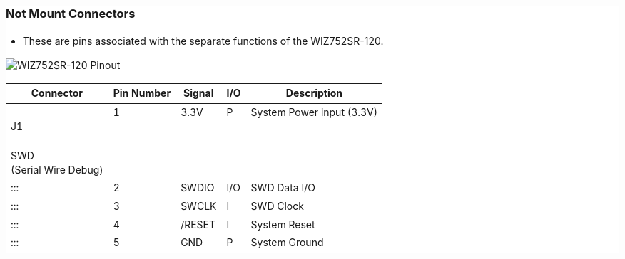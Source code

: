 ### Not Mount Connectors

-   These are pins associated with the separate functions of the
    WIZ752SR-120.

<img src="/img/products/s2e_module/wiz752sr-120/wiz752sr-120_pinout_not_mount.png" width="800" alt="WIZ752SR-120 Pinout" />

<table>
<thead>
<tr class="header">
<th>Connector</th>
<th>Pin Number</th>
<th>Signal</th>
<th>I/O</th>
<th>Description</th>
</tr>
</thead>
<tbody>
<tr class="odd">
<td><br />
J1<br />
<br />
SWD<br />
(Serial Wire Debug)</td>
<td>1</td>
<td>3.3V</td>
<td>P</td>
<td>System Power input (3.3V)</td>
</tr>
<tr class="even">
<td>:::</td>
<td>2</td>
<td>SWDIO</td>
<td>I/O</td>
<td>SWD Data I/O</td>
</tr>
<tr class="odd">
<td>:::</td>
<td>3</td>
<td>SWCLK</td>
<td>I</td>
<td>SWD Clock</td>
</tr>
<tr class="even">
<td>:::</td>
<td>4</td>
<td>/RESET</td>
<td>I</td>
<td>System Reset</td>
</tr>
<tr class="odd">
<td>:::</td>
<td>5</td>
<td>GND</td>
<td>P</td>
<td>System Ground</td>
</tr>
</tbody>
</table>
